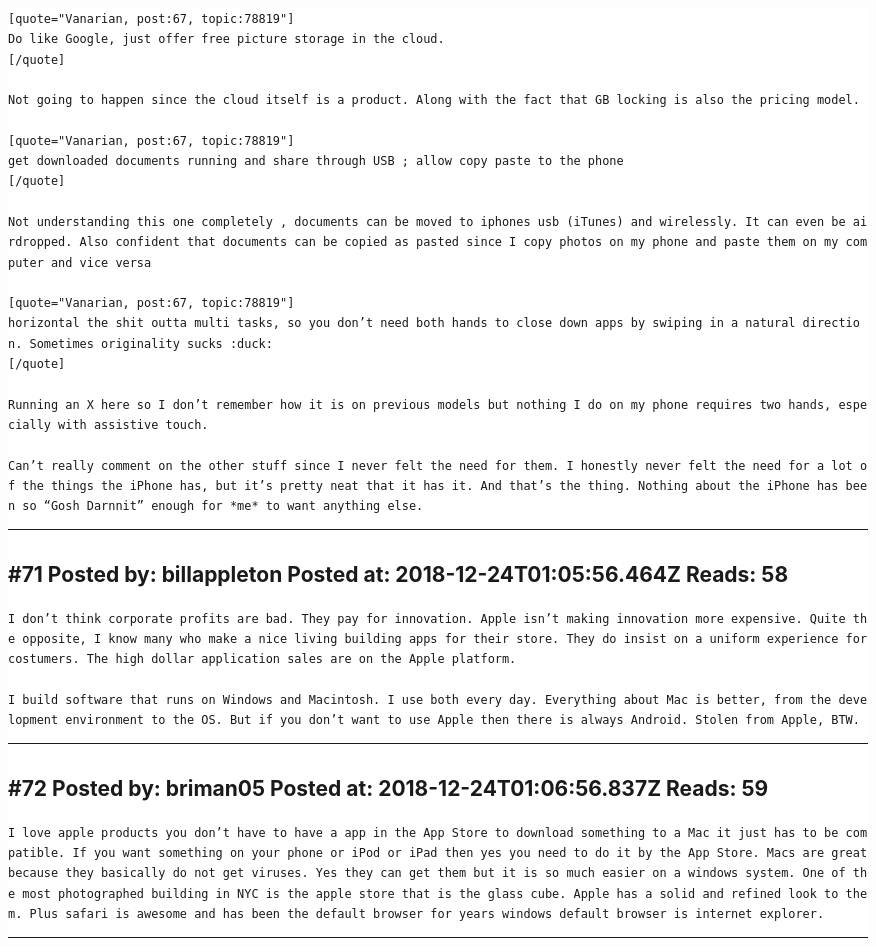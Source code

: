 ```
[quote="Vanarian, post:67, topic:78819"]
Do like Google, just offer free picture storage in the cloud.
[/quote]

Not going to happen since the cloud itself is a product. Along with the fact that GB locking is also the pricing model. 

[quote="Vanarian, post:67, topic:78819"]
get downloaded documents running and share through USB ; allow copy paste to the phone
[/quote]

Not understanding this one completely , documents can be moved to iphones usb (iTunes) and wirelessly. It can even be airdropped. Also confident that documents can be copied as pasted since I copy photos on my phone and paste them on my computer and vice versa 

[quote="Vanarian, post:67, topic:78819"]
horizontal the shit outta multi tasks, so you don’t need both hands to close down apps by swiping in a natural direction. Sometimes originality sucks :duck:
[/quote]

Running an X here so I don’t remember how it is on previous models but nothing I do on my phone requires two hands, especially with assistive touch. 

Can’t really comment on the other stuff since I never felt the need for them. I honestly never felt the need for a lot of the things the iPhone has, but it’s pretty neat that it has it. And that’s the thing. Nothing about the iPhone has been so “Gosh Darnnit” enough for *me* to want anything else.
```

---
## \#71 Posted by: billappleton Posted at: 2018-12-24T01:05:56.464Z Reads: 58

```
I don’t think corporate profits are bad. They pay for innovation. Apple isn’t making innovation more expensive. Quite the opposite, I know many who make a nice living building apps for their store. They do insist on a uniform experience for costumers. The high dollar application sales are on the Apple platform.

I build software that runs on Windows and Macintosh. I use both every day. Everything about Mac is better, from the development environment to the OS. But if you don’t want to use Apple then there is always Android. Stolen from Apple, BTW.
```

---
## \#72 Posted by: briman05 Posted at: 2018-12-24T01:06:56.837Z Reads: 59

```
I love apple products you don’t have to have a app in the App Store to download something to a Mac it just has to be compatible. If you want something on your phone or iPod or iPad then yes you need to do it by the App Store. Macs are great because they basically do not get viruses. Yes they can get them but it is so much easier on a windows system. One of the most photographed building in NYC is the apple store that is the glass cube. Apple has a solid and refined look to them. Plus safari is awesome and has been the default browser for years windows default browser is internet explorer.
```

---